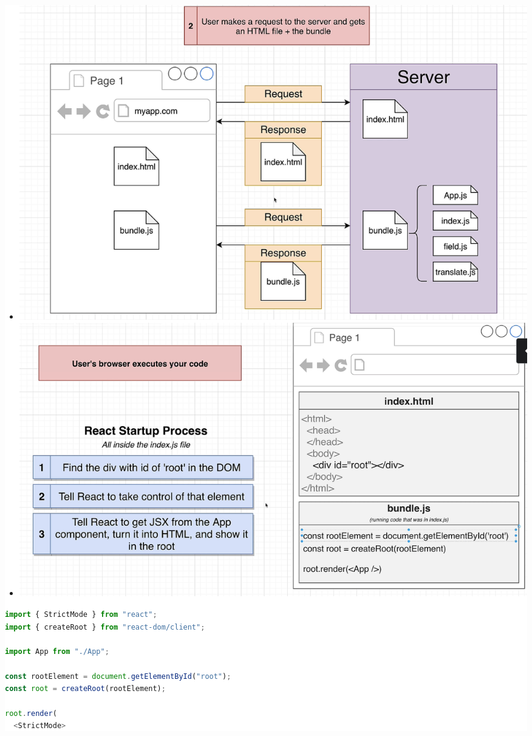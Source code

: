 - ![img_6.png](img_6.png)
- ![img_7.png](img_7.png)
```js
import { StrictMode } from "react";
import { createRoot } from "react-dom/client";

import App from "./App";

const rootElement = document.getElementById("root");
const root = createRoot(rootElement);

root.render(
  <StrictMode>
```